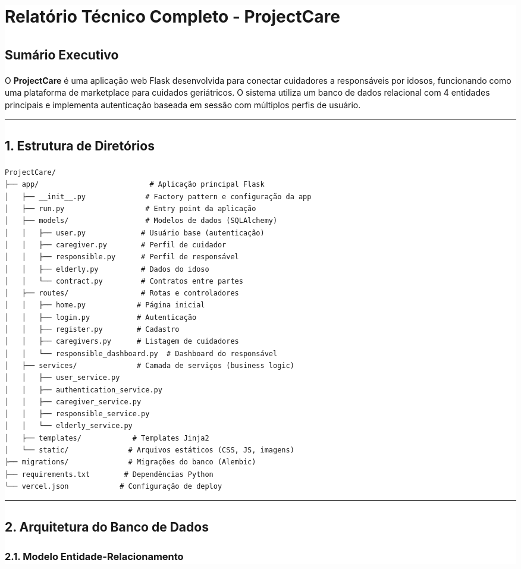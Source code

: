 # Relatório Técnico Completo - ProjectCare

## Sumário Executivo

O **ProjectCare** é uma aplicação web Flask desenvolvida para conectar cuidadores a responsáveis por idosos, funcionando como uma plataforma de marketplace para cuidados geriátricos. O sistema utiliza um banco de dados relacional com 4 entidades principais e implementa autenticação baseada em sessão com múltiplos perfis de usuário.

---

## 1. Estrutura de Diretórios

```
ProjectCare/
├── app/                          # Aplicação principal Flask
│   ├── __init__.py              # Factory pattern e configuração da app
│   ├── run.py                   # Entry point da aplicação
│   ├── models/                  # Modelos de dados (SQLAlchemy)
│   │   ├── user.py             # Usuário base (autenticação)
│   │   ├── caregiver.py        # Perfil de cuidador
│   │   ├── responsible.py      # Perfil de responsável
│   │   ├── elderly.py          # Dados do idoso
│   │   └── contract.py         # Contratos entre partes
│   ├── routes/                 # Rotas e controladores
│   │   ├── home.py            # Página inicial
│   │   ├── login.py           # Autenticação
│   │   ├── register.py        # Cadastro
│   │   ├── caregivers.py      # Listagem de cuidadores
│   │   └── responsible_dashboard.py  # Dashboard do responsável
│   ├── services/              # Camada de serviços (business logic)
│   │   ├── user_service.py
│   │   ├── authentication_service.py
│   │   ├── caregiver_service.py
│   │   ├── responsible_service.py
│   │   └── elderly_service.py
│   ├── templates/            # Templates Jinja2
│   └── static/              # Arquivos estáticos (CSS, JS, imagens)
├── migrations/              # Migrações do banco (Alembic)
├── requirements.txt        # Dependências Python
└── vercel.json            # Configuração de deploy
```

---

## 2. Arquitetura do Banco de Dados

### 2.1. Modelo Entidade-Relacionamento
